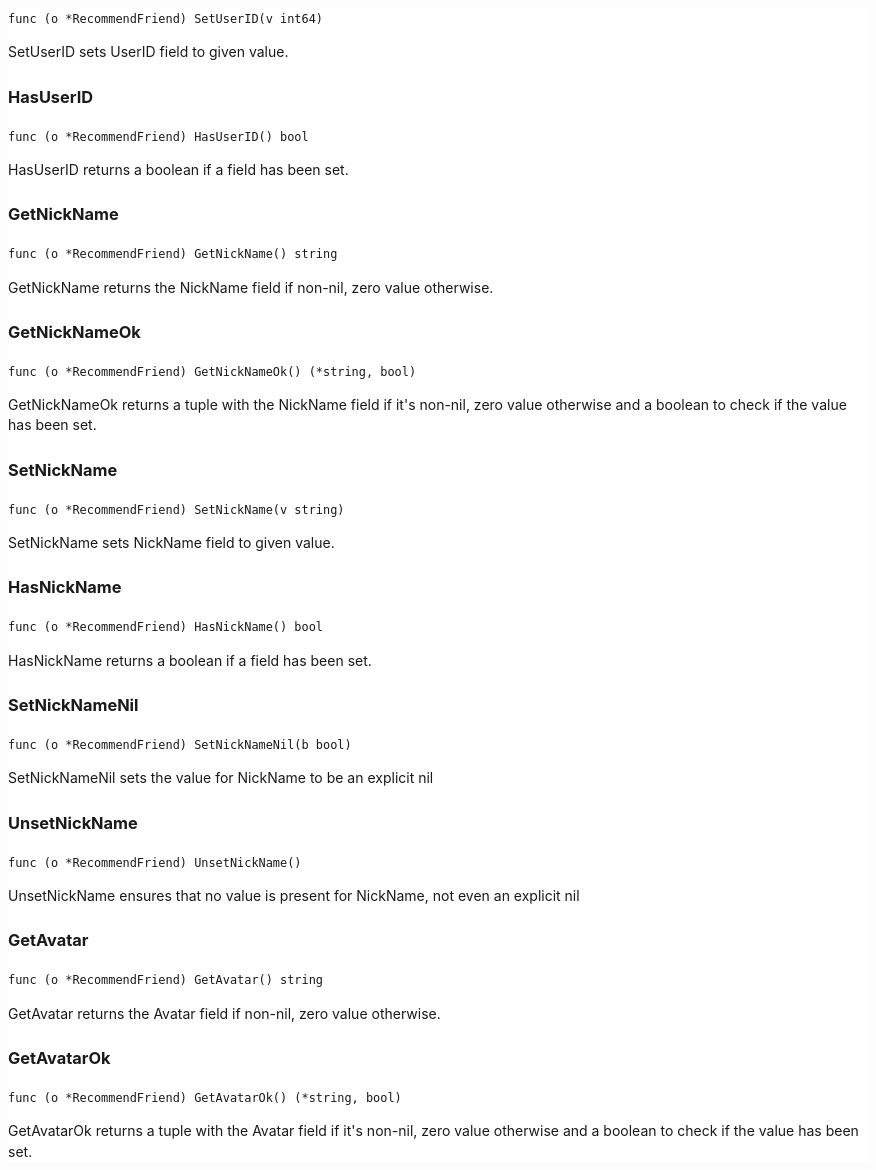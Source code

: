`func (o *RecommendFriend) SetUserID(v int64)`

SetUserID sets UserID field to given value.

### HasUserID

`func (o *RecommendFriend) HasUserID() bool`

HasUserID returns a boolean if a field has been set.

### GetNickName

`func (o *RecommendFriend) GetNickName() string`

GetNickName returns the NickName field if non-nil, zero value otherwise.

### GetNickNameOk

`func (o *RecommendFriend) GetNickNameOk() (*string, bool)`

GetNickNameOk returns a tuple with the NickName field if it's non-nil, zero value otherwise
and a boolean to check if the value has been set.

### SetNickName

`func (o *RecommendFriend) SetNickName(v string)`

SetNickName sets NickName field to given value.

### HasNickName

`func (o *RecommendFriend) HasNickName() bool`

HasNickName returns a boolean if a field has been set.

### SetNickNameNil

`func (o *RecommendFriend) SetNickNameNil(b bool)`

 SetNickNameNil sets the value for NickName to be an explicit nil

### UnsetNickName
`func (o *RecommendFriend) UnsetNickName()`

UnsetNickName ensures that no value is present for NickName, not even an explicit nil
### GetAvatar

`func (o *RecommendFriend) GetAvatar() string`

GetAvatar returns the Avatar field if non-nil, zero value otherwise.

### GetAvatarOk

`func (o *RecommendFriend) GetAvatarOk() (*string, bool)`

GetAvatarOk returns a tuple with the Avatar field if it's non-nil, zero value otherwise
and a boolean to check if the value has been set.
